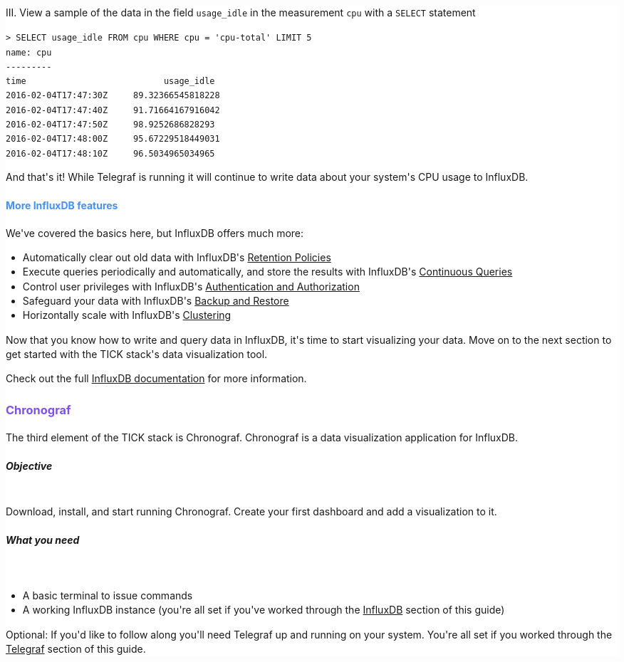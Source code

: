III. View a sample of the data in the field `usage_idle` in the measurement `cpu` with a `SELECT` statement
```
> SELECT usage_idle FROM cpu WHERE cpu = 'cpu-total' LIMIT 5
name: cpu
---------
time			               usage_idle
2016-02-04T17:47:30Z	 89.32366545818228
2016-02-04T17:47:40Z	 91.71664167916042
2016-02-04T17:47:50Z	 98.9252686828293
2016-02-04T17:48:00Z	 95.67229518449031
2016-02-04T17:48:10Z	 96.5034965034965
```

And that's it!
While Telegraf is running it will continue to write data about your system's CPU usage to InfluxDB.

#### <font color="#4591ED">More InfluxDB features</font>
We've covered the basics here, but InfluxDB offers much more:

* Automatically clear out old data with InfluxDB's [Retention Policies](/influxdb/v0.10/concepts/glossary/#retention-policy-rp)
* Execute queries periodically and automatically, and store the results with InfluxDB's [Continuous Queries](/influxdb/v0.10/query_language/continuous_queries/)
* Control user privileges with InfluxDB's [Authentication and Authorization](/influxdb/v0.10/administration/authentication_and_authorization/)
* Safeguard your data with InfluxDB's [Backup and Restore](/influxdb/v0.10/administration/backup_and_restore/)
* Horizontally scale with InfluxDB's [Clustering](/influxdb/v0.10/guides/clustering/)

Now that you know how to write and query data in InfluxDB, it's time to start visualizing your data. Move on to the next section to get started with the TICK stack's data visualization tool.

Check out the full [InfluxDB documentation](/influxdb/v0.10/) for more information.

### <font id="chronograf-gs" color="#8050EA">**Chronograf**</font>

The third element of the TICK stack is Chronograf.
Chronograf is a data visualization application for InfluxDB.

##### Objective
<br>
Download, install, and start running Chronograf. Create your first dashboard and add a visualization to it.

##### What you need
<br>

* A basic terminal to issue commands
* A working InfluxDB instance (you're all set if you've worked through the [InfluxDB](/influxdb/v0.10/getting_started_tick/getting_started/#influxdb-gs) section of this guide)

Optional: If you'd like to follow along you'll need Telegraf up and running on your system.
You're all set if you worked through the [Telegraf](/influxdb/v0.10/getting_started_tick/getting_started/#telegraf-gs) section of this guide.
